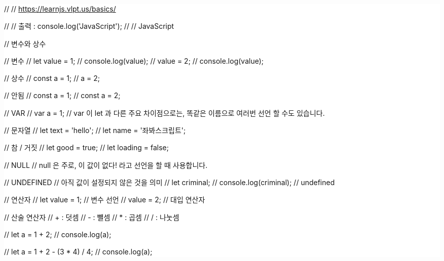// // https://learnjs.vlpt.us/basics/

// // 출력 : console.log('JavaScript');
// // JavaScript

// 변수와 상수

// 변수
// let value = 1;
// console.log(value);
// value = 2;
// console.log(value);

// 상수
// const a = 1;
// a = 2;

// 안됨
// const a = 1;
// const a = 2;

// VAR
// var a = 1;
// var 이 let 과 다른 주요 차이점으로는, 똑같은 이름으로 여러번 선언 할 수도 있습니다.

// 문자열
// let text = 'hello';
// let name = '좌봐스크립트';

// 참 / 거짓
// let good = true;
// let loading = false;

// NULL
// null 은 주로, 이 값이 없다! 라고 선언을 할 때 사용합니다.

// UNDEFINED
// 아직 값이 설정되지 않은 것을 의미
// let criminal;
// console.log(criminal);
// undefined

// 연산자
// let value = 1; // 변수 선언
// value = 2; // 대입 연산자

// 산술 연산자
// + : 덧셈
// - : 뺼셈
// \* : 곱셈
// / : 나눗셈

// let a = 1 + 2;
// console.log(a);

// let a = 1 + 2 - (3 \* 4) / 4;
// console.log(a);
